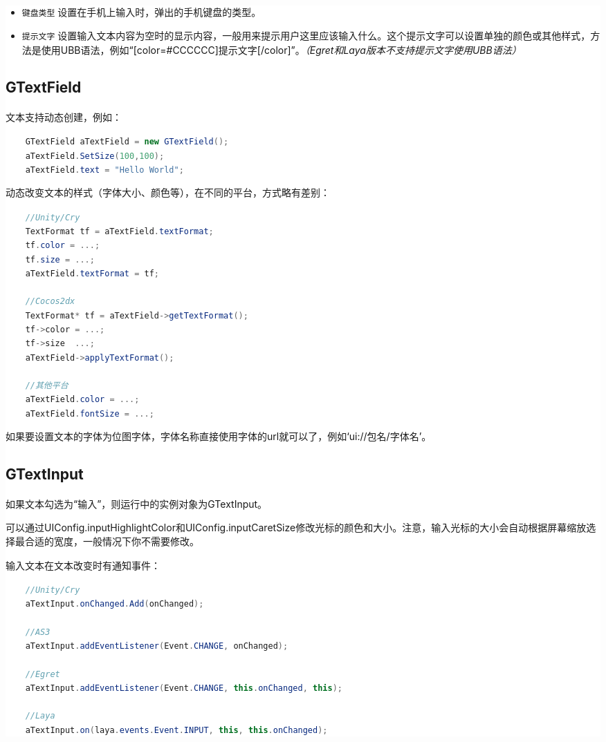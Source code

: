 - `键盘类型` 设置在手机上输入时，弹出的手机键盘的类型。

- `提示文字` 设置输入文本内容为空时的显示内容，一般用来提示用户这里应该输入什么。这个提示文字可以设置单独的颜色或其他样式，方法是使用UBB语法，例如“[color=#CCCCCC]提示文字[/color]”。*（Egret和Laya版本不支持提示文字使用UBB语法）*


## GTextField

文本支持动态创建，例如：

```csharp
    GTextField aTextField = new GTextField();
    aTextField.SetSize(100,100);
    aTextField.text = "Hello World";
```

动态改变文本的样式（字体大小、颜色等），在不同的平台，方式略有差别：

```csharp
    //Unity/Cry
    TextFormat tf = aTextField.textFormat;
    tf.color = ...;
    tf.size = ...;
    aTextField.textFormat = tf;

    //Cocos2dx
    TextFormat* tf = aTextField->getTextFormat();
    tf->color = ...;
    tf->size  ...;
    aTextField->applyTextFormat();

    //其他平台
    aTextField.color = ...;
    aTextField.fontSize = ...;
```

如果要设置文本的字体为位图字体，字体名称直接使用字体的url就可以了，例如‘ui://包名/字体名’。

## GTextInput

如果文本勾选为“输入”，则运行中的实例对象为GTextInput。

可以通过UIConfig.inputHighlightColor和UIConfig.inputCaretSize修改光标的颜色和大小。注意，输入光标的大小会自动根据屏幕缩放选择最合适的宽度，一般情况下你不需要修改。

输入文本在文本改变时有通知事件：

```csharp
    //Unity/Cry
    aTextInput.onChanged.Add(onChanged);

    //AS3
    aTextInput.addEventListener(Event.CHANGE, onChanged);

    //Egret
    aTextInput.addEventListener(Event.CHANGE, this.onChanged, this);

    //Laya
    aTextInput.on(laya.events.Event.INPUT, this, this.onChanged);
```
